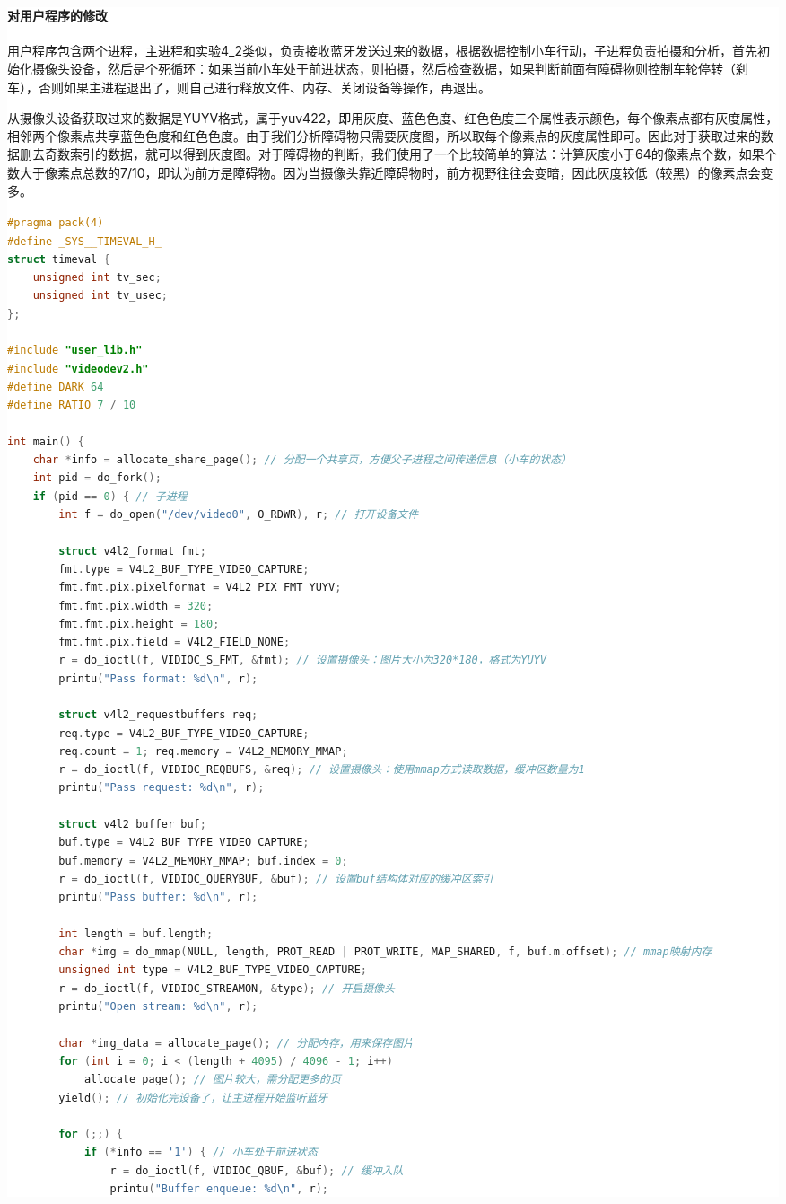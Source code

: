 #### 对用户程序的修改

用户程序包含两个进程，主进程和实验4_2类似，负责接收蓝牙发送过来的数据，根据数据控制小车行动，子进程负责拍摄和分析，首先初始化摄像头设备，然后是个死循环：如果当前小车处于前进状态，则拍摄，然后检查数据，如果判断前面有障碍物则控制车轮停转（刹车），否则如果主进程退出了，则自己进行释放文件、内存、关闭设备等操作，再退出。

从摄像头设备获取过来的数据是YUYV格式，属于yuv422，即用灰度、蓝色色度、红色色度三个属性表示颜色，每个像素点都有灰度属性，相邻两个像素点共享蓝色色度和红色色度。由于我们分析障碍物只需要灰度图，所以取每个像素点的灰度属性即可。因此对于获取过来的数据删去奇数索引的数据，就可以得到灰度图。对于障碍物的判断，我们使用了一个比较简单的算法：计算灰度小于64的像素点个数，如果个数大于像素点总数的7/10，即认为前方是障碍物。因为当摄像头靠近障碍物时，前方视野往往会变暗，因此灰度较低（较黑）的像素点会变多。

```c++
#pragma pack(4)
#define _SYS__TIMEVAL_H_
struct timeval {
    unsigned int tv_sec;
    unsigned int tv_usec;
};

#include "user_lib.h"
#include "videodev2.h"
#define DARK 64
#define RATIO 7 / 10

int main() {
    char *info = allocate_share_page(); // 分配一个共享页，方便父子进程之间传递信息（小车的状态）
    int pid = do_fork();
    if (pid == 0) { // 子进程
        int f = do_open("/dev/video0", O_RDWR), r; // 打开设备文件

        struct v4l2_format fmt;
        fmt.type = V4L2_BUF_TYPE_VIDEO_CAPTURE;
        fmt.fmt.pix.pixelformat = V4L2_PIX_FMT_YUYV;
        fmt.fmt.pix.width = 320;
        fmt.fmt.pix.height = 180;
        fmt.fmt.pix.field = V4L2_FIELD_NONE;
        r = do_ioctl(f, VIDIOC_S_FMT, &fmt); // 设置摄像头：图片大小为320*180，格式为YUYV
        printu("Pass format: %d\n", r);

        struct v4l2_requestbuffers req;
        req.type = V4L2_BUF_TYPE_VIDEO_CAPTURE;
        req.count = 1; req.memory = V4L2_MEMORY_MMAP;
        r = do_ioctl(f, VIDIOC_REQBUFS, &req); // 设置摄像头：使用mmap方式读取数据，缓冲区数量为1
        printu("Pass request: %d\n", r);

        struct v4l2_buffer buf;
        buf.type = V4L2_BUF_TYPE_VIDEO_CAPTURE;
        buf.memory = V4L2_MEMORY_MMAP; buf.index = 0;
        r = do_ioctl(f, VIDIOC_QUERYBUF, &buf); // 设置buf结构体对应的缓冲区索引
        printu("Pass buffer: %d\n", r);

        int length = buf.length;
        char *img = do_mmap(NULL, length, PROT_READ | PROT_WRITE, MAP_SHARED, f, buf.m.offset); // mmap映射内存
        unsigned int type = V4L2_BUF_TYPE_VIDEO_CAPTURE;
        r = do_ioctl(f, VIDIOC_STREAMON, &type); // 开启摄像头
        printu("Open stream: %d\n", r);

        char *img_data = allocate_page(); // 分配内存，用来保存图片
        for (int i = 0; i < (length + 4095) / 4096 - 1; i++)
            allocate_page(); // 图片较大，需分配更多的页
        yield(); // 初始化完设备了，让主进程开始监听蓝牙

        for (;;) {
            if (*info == '1') { // 小车处于前进状态
                r = do_ioctl(f, VIDIOC_QBUF, &buf); // 缓冲入队
                printu("Buffer enqueue: %d\n", r);
```